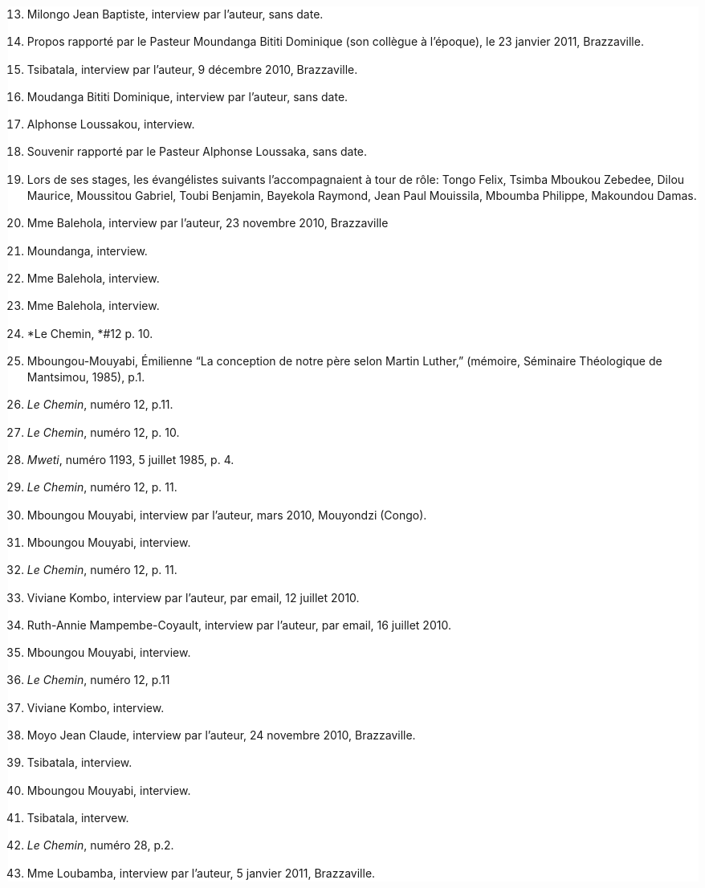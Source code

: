 13. Milongo Jean Baptiste, interview par l&rsquo;auteur,  sans date.

14. Propos rapporté par le Pasteur Moundanga Bititi  Dominique (son collègue à l&rsquo;époque), le 23 janvier 2011, Brazzaville.

15. Tsibatala, interview par l&rsquo;auteur, 9 décembre  2010, Brazzaville.

16. Moudanga Bititi Dominique, interview par  l&rsquo;auteur, sans date.

17. Alphonse Loussakou, interview.

18. Souvenir rapporté par le Pasteur Alphonse  Loussaka, sans date.

19. Lors de ses stages, les évangélistes suivants  l&rsquo;accompagnaient à tour de rôle: Tongo Felix, Tsimba Mboukou Zebedee, Dilou  Maurice, Moussitou Gabriel, Toubi Benjamin, Bayekola Raymond, Jean Paul  Mouissila, Mboumba Philippe, Makoundou Damas.

20. Mme Balehola, interview par l&rsquo;auteur, 23  novembre 2010, Brazzaville

21. Moundanga, interview.

22. Mme Balehola, interview.

23. Mme Balehola, interview.

24. *Le Chemin, *#12 p. 10.

25. Mboungou-Mouyabi, Émilienne &ldquo;La conception de  notre père selon Martin Luther,&rdquo; (mémoire, Séminaire Théologique de Mantsimou, 1985),  p.1.

26. *Le Chemin*,  numéro 12, p.11.

27. *Le Chemin*,  numéro 12, p. 10.

28. *Mweti*,  numéro 1193, 5 juillet 1985, p. 4.

29. *Le Chemin*,  numéro 12, p. 11.

30. Mboungou Mouyabi, interview par l&rsquo;auteur, mars  2010, Mouyondzi (Congo).

31. Mboungou Mouyabi, interview.

32. *Le Chemin*,  numéro 12, p. 11.

33. Viviane Kombo, interview par l&rsquo;auteur, par  email, 12 juillet 2010.

34. Ruth-Annie Mampembe-Coyault, interview par  l&rsquo;auteur, par email, 16 juillet 2010.

35. Mboungou Mouyabi, interview.

36. *Le Chemin*,  numéro 12, p.11

37. Viviane Kombo, interview.

38. Moyo Jean Claude, interview par l&rsquo;auteur, 24  novembre 2010, Brazzaville.

39. Tsibatala, interview.

40. Mboungou Mouyabi, interview.

41. Tsibatala, intervew.

42. *Le Chemin*,  numéro 28, p.2.

43. Mme Loubamba, interview par l&rsquo;auteur, 5 janvier  2011, Brazzaville.
